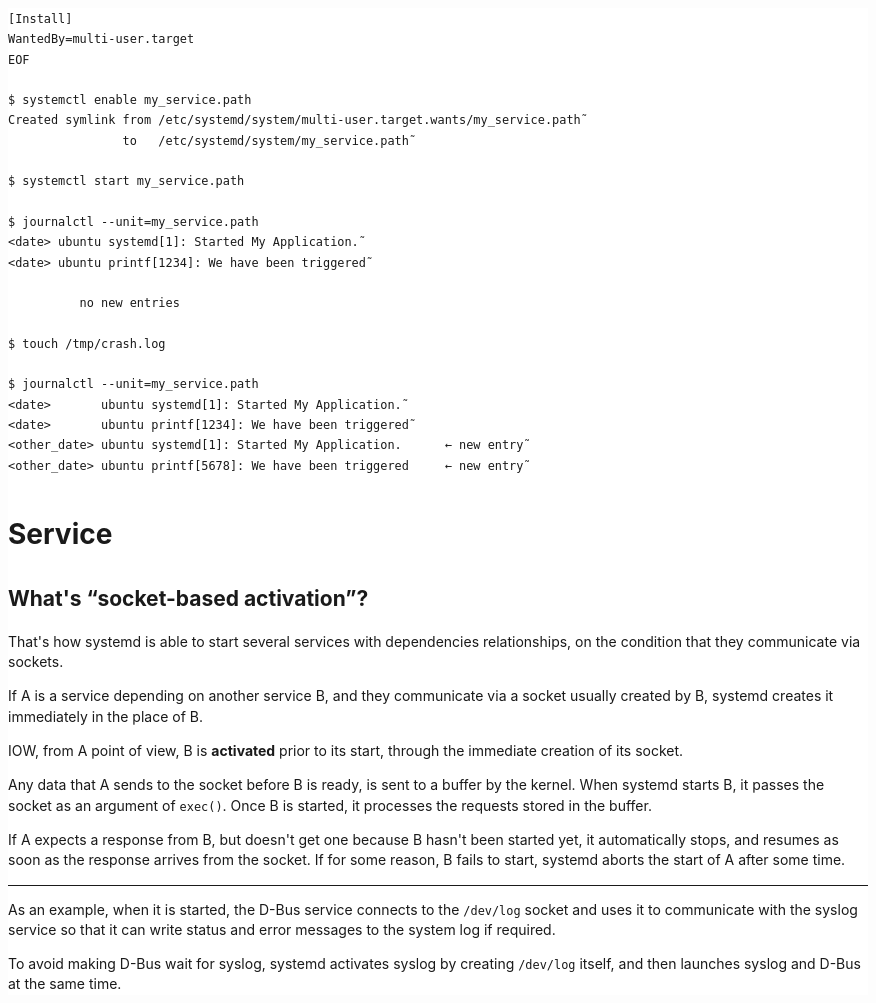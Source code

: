     [Install]
    WantedBy=multi-user.target
    EOF

    $ systemctl enable my_service.path
    Created symlink from /etc/systemd/system/multi-user.target.wants/my_service.path˜
                    to   /etc/systemd/system/my_service.path˜

    $ systemctl start my_service.path

    $ journalctl --unit=my_service.path
    <date> ubuntu systemd[1]: Started My Application.˜
    <date> ubuntu printf[1234]: We have been triggered˜

              no new entries

    $ touch /tmp/crash.log

    $ journalctl --unit=my_service.path
    <date>       ubuntu systemd[1]: Started My Application.˜
    <date>       ubuntu printf[1234]: We have been triggered˜
    <other_date> ubuntu systemd[1]: Started My Application.      ← new entry˜
    <other_date> ubuntu printf[5678]: We have been triggered     ← new entry˜

##
# Service
## What's “socket-based activation”?

That's  how  systemd  is  able  to  start  several  services  with  dependencies
relationships, on the condition that they communicate via sockets.

If A  is a service depending  on another service  B, and they communicate  via a
socket usually created by B, systemd creates it immediately in the place of B.

IOW, from A  point of view, B  is **activated** prior to its  start, through the
immediate creation of its socket.

Any data that  A sends to the socket before  B is ready, is sent to  a buffer by
the kernel.
When systemd starts B, it passes the socket as an argument of `exec()`.
Once B is started, it processes the requests stored in the buffer.

If  A expects  a response  from B,  but doesn't  get one  because B  hasn't been
started yet, it automatically stops, and resumes as soon as the response arrives
from the socket.
If for some reason,  B fails to start, systemd aborts the start  of A after some
time.

---

As an example, when it is started,  the D-Bus service connects to the `/dev/log`
socket and uses it  to communicate with the syslog service so  that it can write
status and error messages to the system log if required.

To avoid  making D-Bus  wait for  syslog, systemd  activates syslog  by creating
`/dev/log` itself, and then launches syslog and D-Bus at the same time.


[1]: https://github.com/systemd/systemd/issues/22737
[2]: https://github.com/fwupd/fwupd/issues/3037
[3]: https://github.com/systemd/systemd/issues/1972
[4]: https://github.com/systemd/systemd/issues/3351